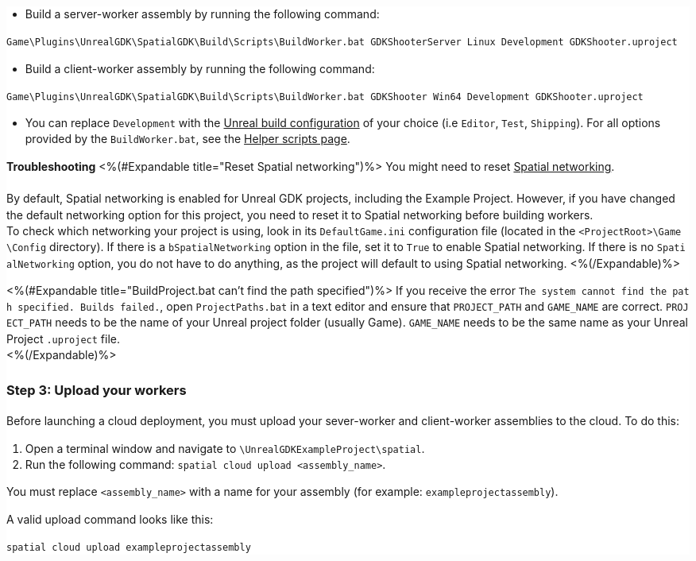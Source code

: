* Build a server-worker assembly by running the following command: <br/>

```
Game\Plugins\UnrealGDK\SpatialGDK\Build\Scripts\BuildWorker.bat GDKShooterServer Linux Development GDKShooter.uproject
```

* Build a client-worker assembly by running the following command: <br/>
 
```
Game\Plugins\UnrealGDK\SpatialGDK\Build\Scripts\BuildWorker.bat GDKShooter Win64 Development GDKShooter.uproject
```

* You can replace `Development` with the [Unreal build configuration](https://docs.unrealengine.com/en-US/Programming/Development/BuildConfigurations/index.html) of your choice (i.e `Editor`, `Test`, `Shipping`). For all options provided by the `BuildWorker.bat`, see the [Helper scripts page]({{urlRoot}}/content/apis-and-helper-scripts/helper-scripts).

**Troubleshooting**
<%(#Expandable title="Reset Spatial networking")%>
You might need to reset [Spatial networking]({{urlRoot}}/content/unreal-editor-interface/toolbars##switching-between-native-unreal-networking-and-spatialos-networking).</br>  
By default, Spatial networking is enabled for Unreal GDK projects, including the Example Project. However, if you have changed the default networking option for this project, you need to reset it to Spatial networking before building workers.</br>
To check which networking your project is using, look in its `DefaultGame.ini` configuration file (located in the `<ProjectRoot>\Game\Config` directory). If there is a `bSpatialNetworking` option in the file, set it to `True` to enable Spatial networking. 
If there is no `SpatialNetworking` option, you do not have to do anything, as the project will default to using Spatial networking.
<%(/Expandable)%>

<%(#Expandable title="BuildProject.bat can’t find the path specified")%>
If you receive the error `The system cannot find the path specified. Builds failed.`, open `ProjectPaths.bat` in a text editor and ensure that `PROJECT_PATH` and `GAME_NAME` are correct. `PROJECT_PATH` needs to be the name of your Unreal project folder (usually Game). `GAME_NAME` needs to be the same name as your Unreal Project `.uproject` file.  
<%(/Expandable)%>


### Step 3: Upload your workers

Before launching a cloud deployment, you must upload your sever-worker and client-worker assemblies to the cloud. To do this: 

1. Open a terminal window and navigate to `\UnrealGDKExampleProject\spatial`.
2. Run the following command: `spatial cloud upload <assembly_name>`.

You must replace `<assembly_name>` with a name for your assembly (for example: `exampleprojectassembly`). 

A valid upload command looks like this:

```
spatial cloud upload exampleprojectassembly
```
